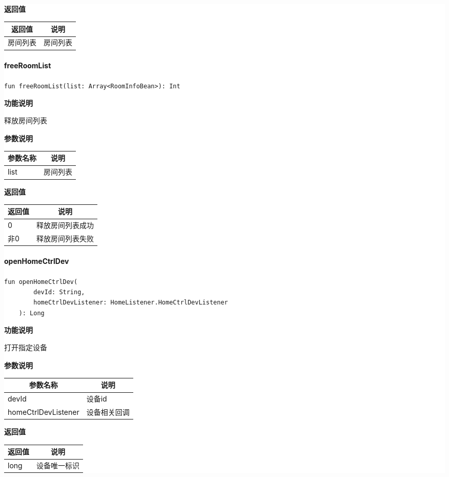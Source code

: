 **返回值**

| **返回值** | **说明**       |
| ---------- | -------------- |
| 房间列表   | 房间列表       |


#### freeRoomList
```
fun freeRoomList(list: Array<RoomInfoBean>): Int
```

**功能说明**

释放房间列表

**参数说明**

| 参数名称 | 说明                                                         |
| -------- | ------------------------------------------------------------ |
| list | 房间列表 |

**返回值**

| **返回值** | **说明**       |
| ---------- | -------------- |
| 0    |释放房间列表成功|
| 非0    |释放房间列表失败|


#### openHomeCtrlDev
```
fun openHomeCtrlDev(
        devId: String,
        homeCtrlDevListener: HomeListener.HomeCtrlDevListener
    ): Long
```

**功能说明**

打开指定设备

**参数说明**

| 参数名称 | 说明                                                         |
| -------- | ------------------------------------------------------------ |
| devId | 设备id |
| homeCtrlDevListener | 设备相关回调 |

**返回值**

| **返回值** | **说明**       |
| ---------- | -------------- |
| long    |设备唯一标识|
